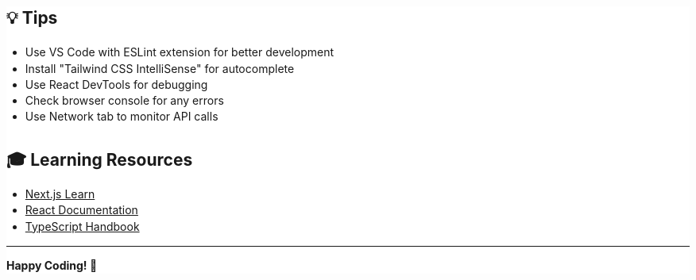 ## 💡 Tips

- Use VS Code with ESLint extension for better development
- Install "Tailwind CSS IntelliSense" for autocomplete
- Use React DevTools for debugging
- Check browser console for any errors
- Use Network tab to monitor API calls

## 🎓 Learning Resources

- [Next.js Learn](https://nextjs.org/learn)
- [React Documentation](https://react.dev/)
- [TypeScript Handbook](https://www.typescriptlang.org/docs/)

---

**Happy Coding! 🚀**

